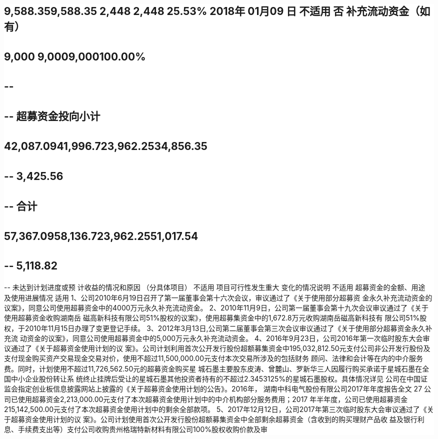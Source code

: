 9,588.359,588.35
2,448
2,448
25.53%
2018年
01月09
日
不适用
否
补充流动资金（如有）
--
9,000
9,0009,000100.00%
--
--
--
--
超募资金投向小计
--
42,087.0941,996.723,962.2534,856.35
--
--
3,425.56
--
--
合计
--
57,367.0958,136.723,962.2551,017.54
--
--
5,118.82
--
--
未达到计划进度或预
计收益的情况和原因
（分具体项目）
不适用
项目可行性发生重大
变化的情况说明
不适用
超募资金的金额、用途
及使用进展情况
适用
1、公司2010年6月19日召开了第一届董事会第十六次会议，审议通过了《关于使用部分超募资
金永久补充流动资金的议案》，同意公司使用超募资金中的4000万元永久补充流动资金。
2、2010年11月9日，公司第一届董事会第十九次会议审议通过了《关于使用超募资金收购湖南岳
磁高新科技有限公司51%股权的议案》，使用超募集资金中的1,672.8万元收购湖南岳磁高新科技有
限公司51%股权，于2010年11月15日办理了变更登记手续。
3、2012年3月13日,公司第二届董事会第三次会议审议通过了《关于使用部分超募资金永久补充流
动资金的议案》，同意公司使用超募资金中的5,000万元永久补充流动资金。
4、2016年9月23日，公司2016年第一次临时股东大会审议通过了《关于超募资金使用计划的议
案》。公司计划利用首次公开发行股份超额募集资金中195,032,812.50元支付公司非公开发行股份及
支付现金购买资产交易现金交易对价，使用不超过11,500,000.00元支付本次交易所涉及的包括财务
顾问、法律和会计等在内的中介服务费。同时，计划使用不超过11,726,562.50元的超募资金购买星
城石墨主要股东皮涛、曾麓山、罗新华三人因履行购买承诺于星城石墨在全国中小企业股份转让系
统终止挂牌后受让的星城石墨其他投资者持有的不超过2.3453125%的星城石墨股权。具体情况详见
公司在中国证监会指定创业板信息披露网站上披露的《关于超募资金使用计划的公告》。2016年，
湖南中科电气股份有限公司2017年年度报告全文
27
公司已使用超募资金2,213,000.00元支付了本次超募资金使用计划中的中介机构部分服务费用；2017
年半年度，公司已使用超募资金215,142,500.00元支付了本次超募资金使用计划中的剩余全部款项。
5、2017年12月12日，公司2017年第三次临时股东大会审议通过了《关于超募资金使用计划的议
案》。公司计划使用首次公开发行股份超额募集资金中全部剩余超募资金（含收到的购买理财产品收
益及银行利息、手续费支出等）支付公司收购贵州格瑞特新材料有限公司100%股权收购价款及审